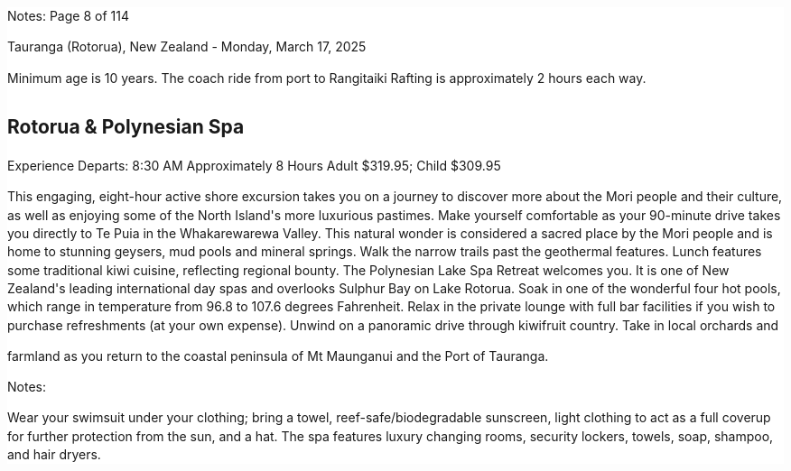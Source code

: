 Notes:
Page 8 of 114

Tauranga (Rotorua), New Zealand - Monday, March 17, 2025

Minimum age is 10 years. The coach ride
from port to Rangitaiki Rafting is
approximately 2 hours each way.

## Rotorua & Polynesian Spa
Experience
Departs: 8:30 AM
Approximately 8 Hours
Adult $319.95; Child $309.95

This engaging, eight-hour active shore
excursion takes you on a journey to discover
more about the Mori people and their culture,
as well as enjoying some of the North Island's
more luxurious pastimes.
Make yourself comfortable as your 90-minute
drive takes you directly to Te Puia in the
Whakarewarewa Valley. This natural wonder
is considered a sacred place by the Mori
people and is home to stunning geysers, mud
pools and mineral springs. Walk the narrow
trails past the geothermal features.
Lunch features some traditional kiwi cuisine,
reflecting regional bounty.
The Polynesian Lake Spa Retreat welcomes
you. It is one of New Zealand's leading
international day spas and overlooks Sulphur
Bay on Lake Rotorua. Soak in one of the
wonderful four hot pools, which range in
temperature from 96.8 to 107.6 degrees
Fahrenheit. Relax in the private lounge with
full bar facilities if you wish to purchase
refreshments (at your own expense).
Unwind on a panoramic drive through
kiwifruit country. Take in local orchards and

farmland as you return to the coastal
peninsula of Mt Maunganui and the Port of
Tauranga.

Notes:

Wear your swimsuit under your clothing;
bring a towel, reef-safe/biodegradable
sunscreen, light clothing to act as a full coverup for further protection from the sun, and a
hat. The spa features luxury changing rooms,
security lockers, towels, soap, shampoo, and
hair dryers.
